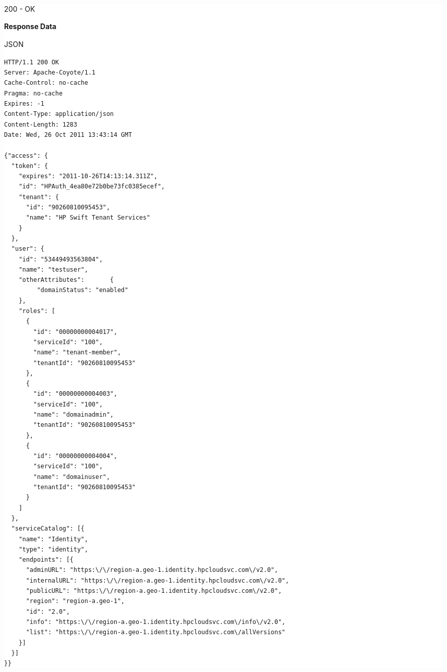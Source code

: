 200 - OK

**Response Data**


JSON

    HTTP/1.1 200 OK
    Server: Apache-Coyote/1.1
    Cache-Control: no-cache
    Pragma: no-cache
    Expires: -1
    Content-Type: application/json
    Content-Length: 1283
    Date: Wed, 26 Oct 2011 13:43:14 GMT
    
    {"access": {
      "token": {
        "expires": "2011-10-26T14:13:14.311Z",
        "id": "HPAuth_4ea80e72b0be73fc0385ecef",
        "tenant": {
          "id": "90260810095453",
          "name": "HP Swift Tenant Services"
        }
      },
      "user": {
        "id": "53449493563804",
        "name": "testuser",
        "otherAttributes":       {
             "domainStatus": "enabled"
        },
        "roles": [
          {
            "id": "00000000004017",
            "serviceId": "100",
            "name": "tenant-member",
            "tenantId": "90260810095453"
          },
          {
            "id": "00000000004003",
            "serviceId": "100",
            "name": "domainadmin",
            "tenantId": "90260810095453"
          },
          {
            "id": "00000000004004",
            "serviceId": "100",
            "name": "domainuser",
            "tenantId": "90260810095453"
          }
        ]
      },
      "serviceCatalog": [{
        "name": "Identity",
        "type": "identity",
        "endpoints": [{
          "adminURL": "https:\/\/region-a.geo-1.identity.hpcloudsvc.com\/v2.0",
          "internalURL": "https:\/\/region-a.geo-1.identity.hpcloudsvc.com\/v2.0",
          "publicURL": "https:\/\/region-a.geo-1.identity.hpcloudsvc.com\/v2.0",
          "region": "region-a.geo-1",
          "id": "2.0",
          "info": "https:\/\/region-a.geo-1.identity.hpcloudsvc.com\/info\/v2.0",
          "list": "https:\/\/region-a.geo-1.identity.hpcloudsvc.com\/allVersions"
        }]
      }]
    }}